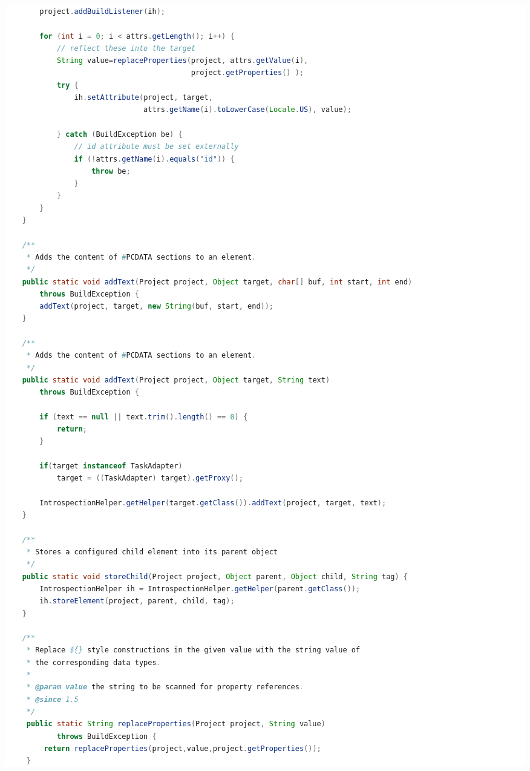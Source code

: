 ```java
        project.addBuildListener(ih);

        for (int i = 0; i < attrs.getLength(); i++) {
            // reflect these into the target
            String value=replaceProperties(project, attrs.getValue(i), 
                                           project.getProperties() );
            try {
                ih.setAttribute(project, target, 
                                attrs.getName(i).toLowerCase(Locale.US), value);

            } catch (BuildException be) {
                // id attribute must be set externally
                if (!attrs.getName(i).equals("id")) {
                    throw be;
                }
            }
        }
    }

    /**
     * Adds the content of #PCDATA sections to an element.
     */
    public static void addText(Project project, Object target, char[] buf, int start, int end)
        throws BuildException {
        addText(project, target, new String(buf, start, end));
    }

    /**
     * Adds the content of #PCDATA sections to an element.
     */
    public static void addText(Project project, Object target, String text)
        throws BuildException {

        if (text == null || text.trim().length() == 0) {
            return;
        }

        if(target instanceof TaskAdapter)
            target = ((TaskAdapter) target).getProxy();

        IntrospectionHelper.getHelper(target.getClass()).addText(project, target, text);
    }

    /**
     * Stores a configured child element into its parent object 
     */
    public static void storeChild(Project project, Object parent, Object child, String tag) {
        IntrospectionHelper ih = IntrospectionHelper.getHelper(parent.getClass());
        ih.storeElement(project, parent, child, tag);
    }

    /**
     * Replace ${} style constructions in the given value with the string value of
     * the corresponding data types.
     *
     * @param value the string to be scanned for property references.
     * @since 1.5
     */
     public static String replaceProperties(Project project, String value)
            throws BuildException {
         return replaceProperties(project,value,project.getProperties());
     }

```